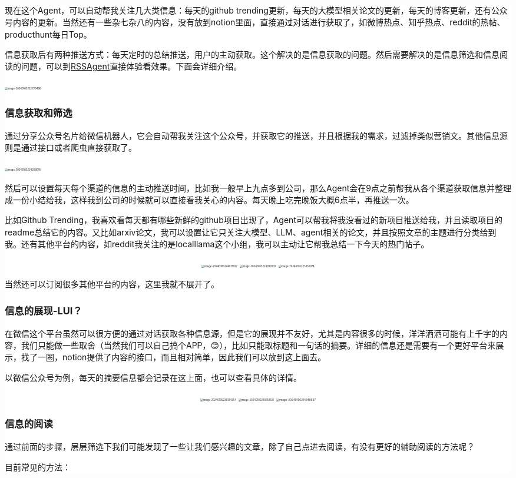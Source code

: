 现在这个Agent，可以自动帮我关注几大类信息：每天的github trending更新，每天的大模型相关论文的更新，每天的博客更新，还有公众号内容的更新。当然还有一些杂七杂八的内容，没有放到notion里面，直接通过对话进行获取了，如微博热点、知乎热点、reddit的热帖、producthunt每日Top。

信息获取后有两种推送方式：每天定时的总结推送，用户的主动获取。这个解决的是信息获取的问题。然后需要解决的是信息筛选和信息阅读的问题，可以到[RSSAgent](https://infoagent.notion.site/Summary-fa8e60d76ede4f27b0f44b9aad8f7dda?pvs=74)直接体验看效果。下面会详细介绍。

<img src="{{ site.url }}/assets/img/rssagent/image-20240105222720496.png" alt="image-20240105222720496" style="zoom:30%;" />

### 信息获取和筛选

通过分享公众号名片给微信机器人，它会自动帮我关注这个公众号，并获取它的推送，并且根据我的需求，过滤掉类似营销文。其他信息源则是通过接口或者爬虫直接获取了。

<img src="{{ site.url }}/assets/img/rssagent/image-20240105224209018.png" alt="image-20240105224209018" style="zoom:30%;" />

然后可以设置每天每个渠道的信息的主动推送时间，比如我一般早上九点多到公司，那么Agent会在9点之前帮我从各个渠道获取信息并整理成一份小结给我，这样我到公司的时候就可以直接看我关心的内容。每天晚上吃完晚饭大概6点半，再推送一次。

比如Github Trending，我喜欢看每天都有哪些新鲜的github项目出现了，Agent可以帮我将我没看过的新项目推送给我，并且读取项目的readme总结它的内容。又比如arxiv论文，我可以设置让它只关注大模型、LLM、agent相关的论文，并且按照文章的主题进行分类给到我。还有其他平台的内容，如reddit我关注的是localllama这个小组，我可以主动让它帮我总结一下今天的热门帖子。

<center>
  <figure>
    <img src="{{ site.url }}/assets/img/rssagent/image-20240105224631927.png" alt="image-20240105224631927" style="zoom:30%;" />
    <img src="{{ site.url }}/assets/img/rssagent/image-20240105224939232.png" alt="image-20240105224939232" style="zoom:30%;" />
    <img src="{{ site.url }}/assets/img/rssagent/image-20240105225356974.png" alt="image-20240105225356974" style="zoom:30%;" />
  </figure>
</center>


当然还可以订阅很多其他平台的内容，这里我就不展开了。

### 信息的展现-LUI？

在微信这个平台虽然可以很方便的通过对话获取各种信息源，但是它的展现并不友好，尤其是内容很多的时候，洋洋洒洒可能有上千字的内容，我们只能做一些取舍（当然我们可以自己搞个APP，😊），比如只能取标题和一句话的摘要。详细的信息还是需要有一个更好平台来展示，找了一圈，notion提供了内容的接口，而且相对简单，因此我们可以放到这上面去。

以微信公众号为例，每天的摘要信息都会记录在这上面，也可以查看具体的详情。

<center>
<figure>
    <img src="{{ site.url }}/assets/img/rssagent/image-20240105230124254.png" alt="image-20240105230124254" style="zoom:30%;" />
    <img src="{{ site.url }}/assets/img/rssagent/image-20240105230351331.png" alt="image-20240105230351331" style="zoom:30%;" />
  <img src="{{ site.url }}/assets/img/rssagent/image-20240106214340937.png" alt="image-20240106214340937" style="zoom:33%;" />
 </figure>
 </center>  

### 信息的阅读

通过前面的步骤，层层筛选下我们可能发现了一些让我们感兴趣的文章，除了自己点进去阅读，有没有更好的辅助阅读的方法呢？

目前常见的方法：
